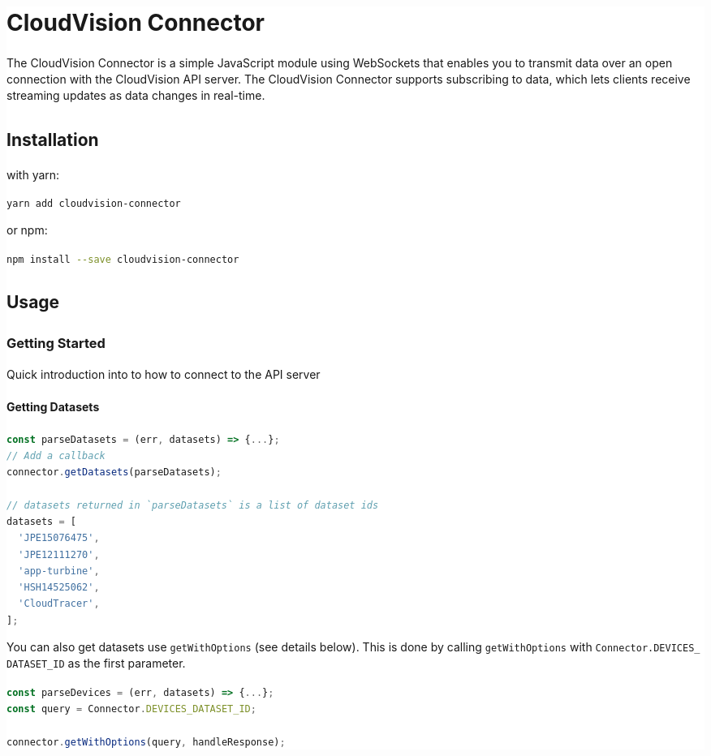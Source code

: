 # CloudVision Connector

The CloudVision Connector is a simple JavaScript module using WebSockets that enables you to
transmit data over an open connection with the CloudVision API server. The CloudVision Connector
supports subscribing to data, which lets clients receive streaming updates as data changes in
real-time.

## Installation

with yarn:

```bash
yarn add cloudvision-connector
```

or npm:

```bash
npm install --save cloudvision-connector
```

## Usage

### Getting Started

Quick introduction into to how to connect to the API server

#### Getting Datasets

```js
const parseDatasets = (err, datasets) => {...};
// Add a callback
connector.getDatasets(parseDatasets);

// datasets returned in `parseDatasets` is a list of dataset ids
datasets = [
  'JPE15076475',
  'JPE12111270',
  'app-turbine',
  'HSH14525062',
  'CloudTracer',
];
```

You can also get datasets use `getWithOptions` (see details below). This is done by calling
`getWithOptions` with `Connector.DEVICES_DATASET_ID` as the first parameter.

```js
const parseDevices = (err, datasets) => {...};
const query = Connector.DEVICES_DATASET_ID;

connector.getWithOptions(query, handleResponse);
```
